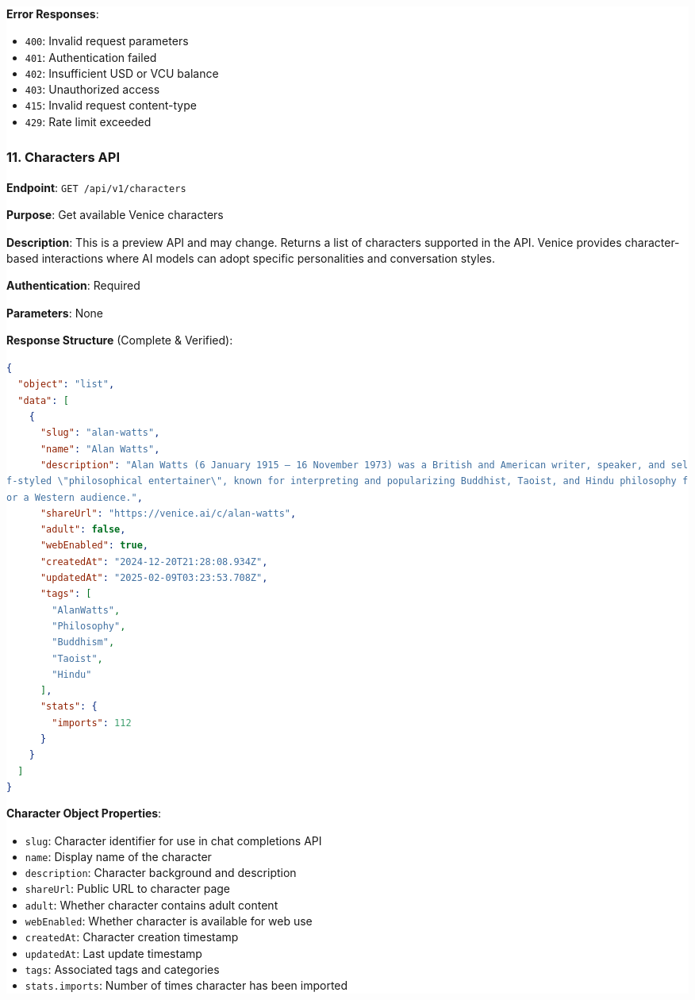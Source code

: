 **Error Responses**:
- `400`: Invalid request parameters
- `401`: Authentication failed
- `402`: Insufficient USD or VCU balance
- `403`: Unauthorized access
- `415`: Invalid request content-type
- `429`: Rate limit exceeded

### 11. Characters API

**Endpoint**: `GET /api/v1/characters`

**Purpose**: Get available Venice characters

**Description**: This is a preview API and may change. Returns a list of characters supported in the API. Venice provides character-based interactions where AI models can adopt specific personalities and conversation styles.

**Authentication**: Required

**Parameters**: None

**Response Structure** (Complete & Verified):
```json
{
  "object": "list",
  "data": [
    {
      "slug": "alan-watts",
      "name": "Alan Watts",
      "description": "Alan Watts (6 January 1915 – 16 November 1973) was a British and American writer, speaker, and self-styled \"philosophical entertainer\", known for interpreting and popularizing Buddhist, Taoist, and Hindu philosophy for a Western audience.",
      "shareUrl": "https://venice.ai/c/alan-watts",
      "adult": false,
      "webEnabled": true,
      "createdAt": "2024-12-20T21:28:08.934Z",
      "updatedAt": "2025-02-09T03:23:53.708Z",
      "tags": [
        "AlanWatts",
        "Philosophy", 
        "Buddhism",
        "Taoist",
        "Hindu"
      ],
      "stats": {
        "imports": 112
      }
    }
  ]
}
```

**Character Object Properties**:
- `slug`: Character identifier for use in chat completions API
- `name`: Display name of the character
- `description`: Character background and description
- `shareUrl`: Public URL to character page
- `adult`: Whether character contains adult content
- `webEnabled`: Whether character is available for web use
- `createdAt`: Character creation timestamp
- `updatedAt`: Last update timestamp
- `tags`: Associated tags and categories
- `stats.imports`: Number of times character has been imported

